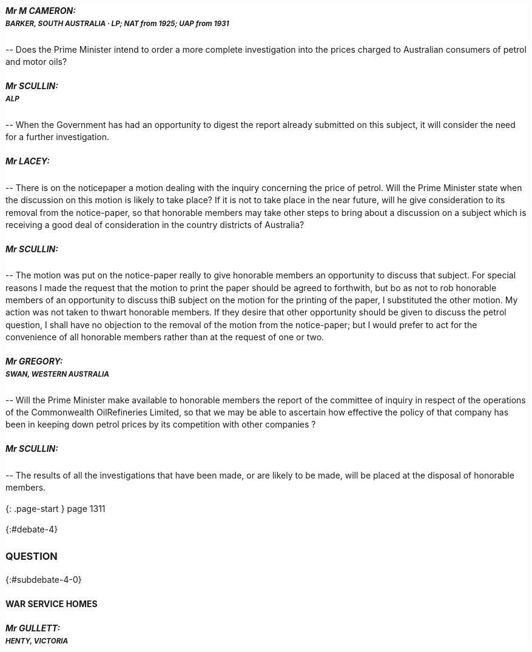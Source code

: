 ##### Mr M CAMERON:<br><small class="text-muted">BARKER, SOUTH AUSTRALIA &middot; LP; NAT from 1925; UAP from 1931</small>

-- Does the Prime Minister intend to order a more complete investigation into the prices charged to Australian consumers of petrol and motor oils? 

##### Mr SCULLIN:<br><small class="text-muted">ALP</small>

-- When the Government has had an opportunity to digest the report already submitted on this subject, it will consider the need for a further investigation. 

##### Mr LACEY:

-- There is on the noticepaper a motion dealing with the inquiry concerning the price of petrol. Will the Prime Minister state when the discussion on this motion is likely to take place? If it is not to take place in the near future, will he give consideration to its removal from the notice-paper, so that honorable members may take other steps to bring about a discussion on a subject which is receiving a good deal of consideration in the country districts of Australia? 

##### Mr SCULLIN:

-- The motion was put on the notice-paper really to give honorable members an opportunity to discuss that subject. For special reasons I made the request that the motion to print the paper should be agreed to forthwith, but  bo  as not to rob honorable members of an opportunity to discuss  thiB  subject on  the  motion for the printing of the paper, I substituted the other motion. My action was not taken to thwart honorable members. If they desire that other opportunity should be given to discuss the petrol question, I shall have no objection to the removal of the motion from the notice-paper; but I would prefer to act for the convenience of all honorable members rather than at the request of one or two. 

##### Mr GREGORY:<br><small class="text-muted">SWAN, WESTERN AUSTRALIA</small>

-- Will the Prime Minister make available to honorable members the report of the committee of inquiry in respect of the operations of the Commonwealth OilRefineries Limited, so that we may be able to ascertain how effective the policy of that company has been in keeping down petrol prices by its competition with other companies ? 

##### Mr SCULLIN:

-- The results of all the investigations that have been made, or are likely to be made, will be placed at the disposal of honorable members. 

{: .page-start }
page 1311

{:#debate-4}
### QUESTION

{:#subdebate-4-0}
#### WAR SERVICE HOMES

##### Mr GULLETT:<br><small class="text-muted">HENTY, VICTORIA</small>
